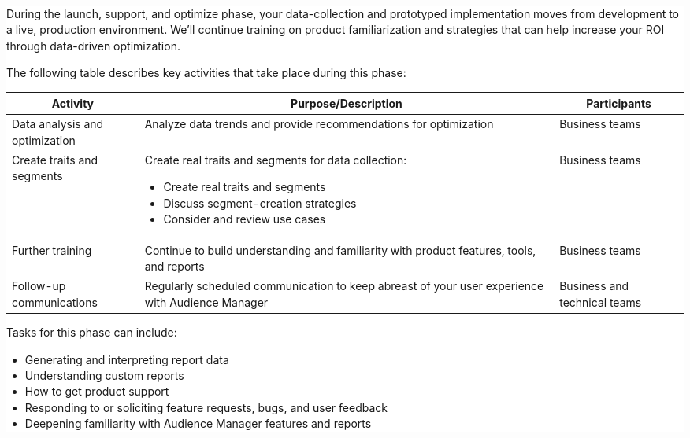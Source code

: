 During the launch, support, and optimize phase, your data-collection and prototyped implementation moves from development to a live, production environment. We’ll continue training on product familiarization and strategies that can help increase your ROI through data-driven optimization.





The following table describes key activities that take place during this phase: 




<table id="table_040B9CBED6F04A41B4501DA4B45F5A16"> 
 <thead> 
  <tr> 
   <th colname="col1" class="entry"> Activity </th> 
   <th colname="col2" class="entry"> Purpose/Description </th> 
   <th colname="col3" class="entry"> Participants </th> 
  </tr> 
 </thead>
 <tbody> 
  <tr valign="top"> 
   <td colname="col1"> Data analysis and optimization </td> 
   <td colname="col2"> Analyze data trends and provide recommendations for optimization </td> 
   <td colname="col3"> Business teams </td> 
  </tr> 
  <tr valign="top"> 
   <td colname="col1"> Create traits and segments </td> 
   <td colname="col2">Create real traits and segments for data collection: 
    <ul id="ul_21C7E86A7AF749CD8ECBE129DE2C641A"> 
     <li id="li_4FCCC879B7A44752A55DEAC2D6434220">Create real traits and segments </li> 
     <li id="li_329BBFEAFC99488798F97111FFD69853">Discuss segment-creation strategies </li> 
     <li id="li_3F1F2EAFBC544E05B07FDDC452F2FB37">Consider and review use cases </li> 
    </ul> </td> 
   <td colname="col3"> Business teams </td> 
  </tr> 
  <tr valign="top"> 
   <td colname="col1"> Further training </td> 
   <td colname="col2"> Continue to build understanding and familiarity with product features, tools, and reports </td> 
   <td colname="col3"> Business teams </td> 
  </tr> 
  <tr valign="top"> 
   <td colname="col1"> Follow-up communications </td> 
   <td colname="col2"> Regularly scheduled communication to keep abreast of your user experience with Audience Manager </td> 
   <td colname="col3"> Business and technical teams </td> 
  </tr> 
 </tbody> 
</table>



Tasks for this phase can include: 

* Generating and interpreting report data
* Understanding custom reports
* How to get product support
* Responding to or soliciting feature requests, bugs, and user feedback
* Deepening familiarity with Audience Manager features and reports
